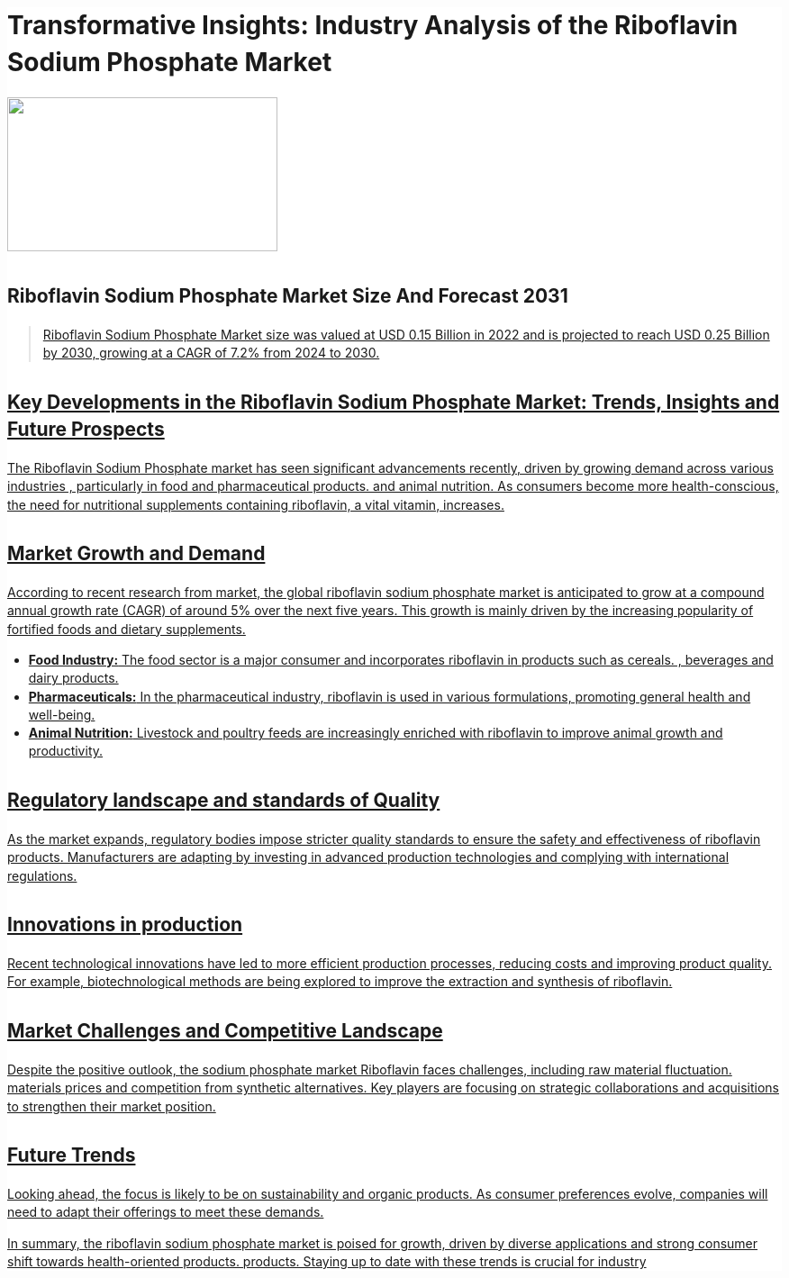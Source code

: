 <h1>Transformative Insights: Industry Analysis of the Riboflavin Sodium Phosphate Market</h1><img src="https://ffe5etoiles.com/wp-content/uploads/2025/01/MST7-300x171.png" alt="" width="300" height="171" class="aligncenter size-medium wp-image-105565" /><h2>Riboflavin Sodium Phosphate Market Size And Forecast 2031</h2><blockquote><p><p><a href="https://www.verifiedmarketreports.com/download-sample/?rid=322618&utm_source=Github&utm_medium=357" target="_blank">Riboflavin Sodium Phosphate Market size was valued at USD 0.15 Billion in 2022 and is projected to reach USD 0.25 Billion by 2030, growing at a CAGR of 7.2% from 2024 to 2030.</strong></span></p></p></blockquote><h2>Key Developments in the Riboflavin Sodium Phosphate Market: Trends, Insights and Future Prospects</h2><p>The Riboflavin Sodium Phosphate market has seen significant advancements recently, driven by growing demand across various industries , particularly in food and pharmaceutical products. and animal nutrition. As consumers become more health-conscious, the need for nutritional supplements containing riboflavin, a vital vitamin, increases.</p><h2>Market Growth and Demand</h2><p>According to recent research from market, the global riboflavin sodium phosphate market is anticipated to grow at a compound annual growth rate (CAGR) of around 5% over the next five years. This growth is mainly driven by the increasing popularity of fortified foods and dietary supplements.</p><ul><li><strong>Food Industry:</strong> The food sector is a major consumer and incorporates riboflavin in products such as cereals. , beverages and dairy products.</li><li><strong>Pharmaceuticals:</strong> In the pharmaceutical industry, riboflavin is used in various formulations, promoting general health and well-being.</li> <li> <strong>Animal Nutrition:</strong> Livestock and poultry feeds are increasingly enriched with riboflavin to improve animal growth and productivity. </li></ul><h2>Regulatory landscape and standards of Quality</h2><p>As the market expands, regulatory bodies impose stricter quality standards to ensure the safety and effectiveness of riboflavin products. Manufacturers are adapting by investing in advanced production technologies and complying with international regulations.</p><h2>Innovations in production</h2><p>Recent technological innovations have led to more efficient production processes, reducing costs and improving product quality. For example, biotechnological methods are being explored to improve the extraction and synthesis of riboflavin.</p><h2>Market Challenges and Competitive Landscape</h2><p>Despite the positive outlook, the sodium phosphate market Riboflavin faces challenges, including raw material fluctuation. materials prices and competition from synthetic alternatives. Key players are focusing on strategic collaborations and acquisitions to strengthen their market position.</p><h2>Future Trends</h2><p>Looking ahead, the focus is likely to be on sustainability and organic products. As consumer preferences evolve, companies will need to adapt their offerings to meet these demands.</p><p>In summary, the riboflavin sodium phosphate market is poised for growth, driven by diverse applications and strong consumer shift towards health-oriented products. products. Staying up to date with these trends is crucial for industry